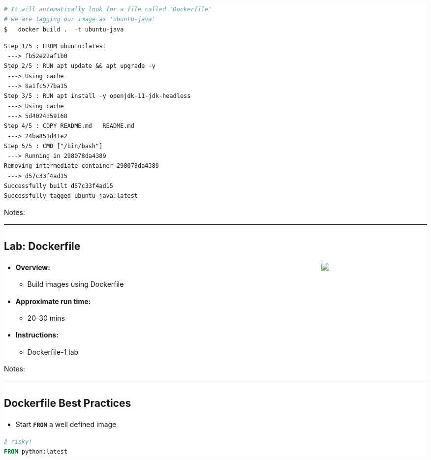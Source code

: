 ```bash
# It will automatically look for a file called 'Dockerfile'
# we are tagging our image as 'ubuntu-java'
$   docker build .  -t ubuntu-java
```

```console
Step 1/5 : FROM ubuntu:latest
 ---> fb52e22af1b0
Step 2/5 : RUN apt update && apt upgrade -y
 ---> Using cache
 ---> 8a1fc577ba15
Step 3/5 : RUN apt install -y openjdk-11-jdk-headless
 ---> Using cache
 ---> 5d4024d59168
Step 4/5 : COPY README.md   README.md
 ---> 24ba851d41e2
Step 5/5 : CMD ["/bin/bash"]
 ---> Running in 298078da4389
Removing intermediate container 298078da4389
 ---> d57c33f4ad15
Successfully built d57c33f4ad15
Successfully tagged ubuntu-java:latest

```

Notes:

---

## Lab: Dockerfile

<img src="../../assets/images/icons/individual-labs.png" style="width:25%;float:right;"/>

* **Overview:**
  - Build images using Dockerfile

* **Approximate run time:**
  - 20-30 mins

* **Instructions:**
  - Dockerfile-1 lab

Notes:

---

## Dockerfile Best Practices

* Start **`FROM`** a well defined image

```Dockerfile
# risky!
FROM python:latest
```
